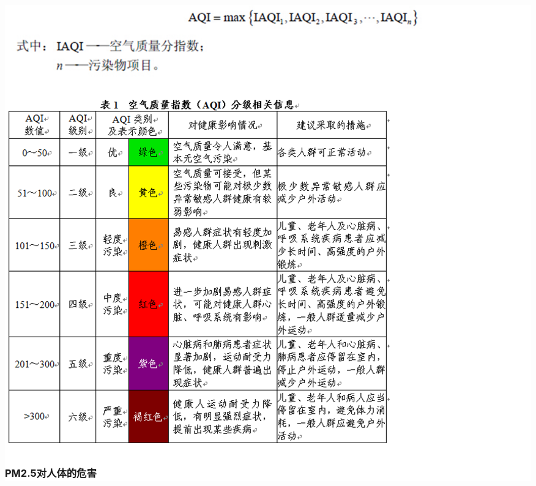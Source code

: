 ![](assets/2025-06-18-22-41-37-image.png)

![](assets/2025-06-19-15-58-46-image.png)

### PM2.5对人体的危害
